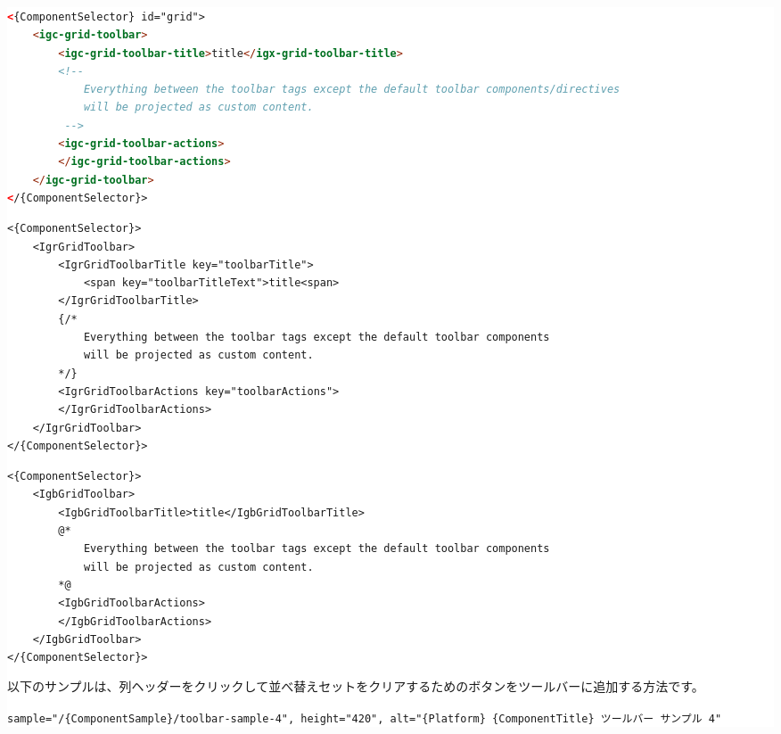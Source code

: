 

```html
<{ComponentSelector} id="grid">
    <igc-grid-toolbar>
        <igc-grid-toolbar-title>title</igx-grid-toolbar-title>
        <!--
            Everything between the toolbar tags except the default toolbar components/directives
            will be projected as custom content.
         -->
        <igc-grid-toolbar-actions>
        </igc-grid-toolbar-actions>
    </igc-grid-toolbar>
</{ComponentSelector}>
```





```tsx
<{ComponentSelector}>
    <IgrGridToolbar>
        <IgrGridToolbarTitle key="toolbarTitle">
            <span key="toolbarTitleText">title<span>
        </IgrGridToolbarTitle>
        {/*
            Everything between the toolbar tags except the default toolbar components
            will be projected as custom content.
        */}
        <IgrGridToolbarActions key="toolbarActions">
        </IgrGridToolbarActions>
    </IgrGridToolbar>
</{ComponentSelector}>
```





```razor
<{ComponentSelector}>
    <IgbGridToolbar>
        <IgbGridToolbarTitle>title</IgbGridToolbarTitle>
        @*
            Everything between the toolbar tags except the default toolbar components
            will be projected as custom content.
        *@
        <IgbGridToolbarActions>
        </IgbGridToolbarActions>
    </IgbGridToolbar>
</{ComponentSelector}>
```



以下のサンプルは、列ヘッダーをクリックして並べ替えセットをクリアするためのボタンをツールバーに追加する方法です。

`sample="/{ComponentSample}/toolbar-sample-4", height="420", alt="{Platform} {ComponentTitle} ツールバー サンプル 4"`

